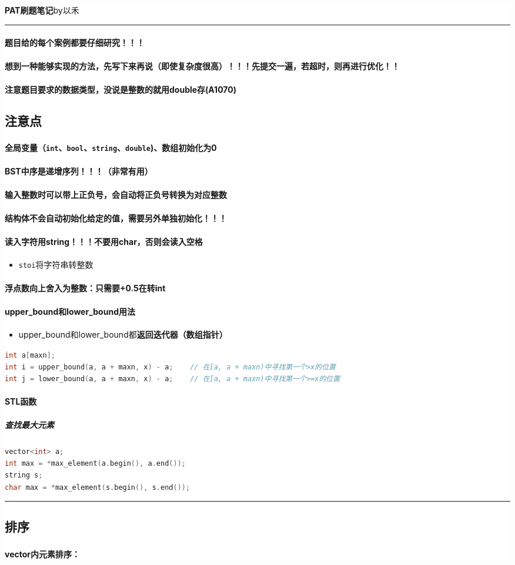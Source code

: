 **PAT刷题笔记**by以禾

****

#### 题目给的每个案例都要仔细研究！！！

#### 想到一种能够实现的方法，先写下来再说（即使复杂度很高）！！！先提交一遍，若超时，则再进行优化！！

#### 注意题目要求的数据类型，没说是整数的就用double存(A1070)



## 注意点

#### 全局变量（`int`、`bool`、`string`、`double`)、数组初始化为0

#### BST中序是递增序列！！！（非常有用）

#### 输入整数时可以带上正负号，会自动将正负号转换为对应整数

#### 结构体不会自动初始化给定的值，需要另外单独初始化！！！

#### 读入字符用string！！！不要用char，否则会读入空格

+ `stoi`将字符串转整数

#### 浮点数向上舍入为整数：只需要+0.5在转int

#### upper_bound和lower_bound用法

+ upper_bound和lower_bound都**返回迭代器（数组指针）**

```C++
int a[maxn];
int i = upper_bound(a, a + maxn, x) - a;	// 在[a, a + maxn)中寻找第一个>x的位置
int j = lower_bound(a, a + maxn, x) - a;	// 在[a, a + maxn)中寻找第一个>=x的位置
```

#### STL函数

##### 查找最大元素

```C++
vector<int> a;
int max = *max_element(a.begin(), a.end());
string s;
char max = *max_element(s.begin(), s.end());
```



****

## 排序

#### vector内元素排序：
